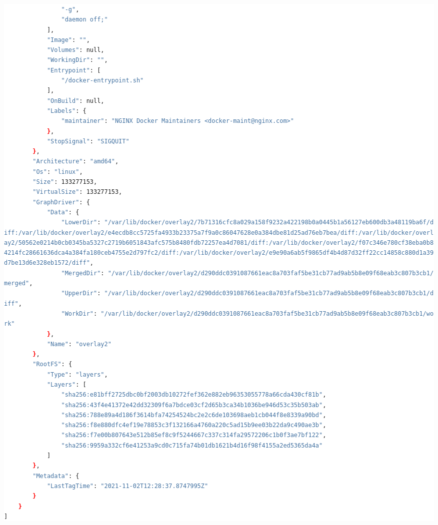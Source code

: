 ```bash
                "-g",
                "daemon off;"
            ],
            "Image": "",
            "Volumes": null,
            "WorkingDir": "",
            "Entrypoint": [
                "/docker-entrypoint.sh"
            ],
            "OnBuild": null,
            "Labels": {
                "maintainer": "NGINX Docker Maintainers <docker-maint@nginx.com>"
            },
            "StopSignal": "SIGQUIT"
        },
        "Architecture": "amd64",
        "Os": "linux",
        "Size": 133277153,
        "VirtualSize": 133277153,
        "GraphDriver": {
            "Data": {
                "LowerDir": "/var/lib/docker/overlay2/7b71316cfc8a029a158f9232a422198b0a0445b1a56127eb600db3a48119ba6f/diff:/var/lib/docker/overlay2/e4ecdb8cc5725fa4933b23375a7f9a0c86047628e0a384dbe81d25ad76eb7bea/diff:/var/lib/docker/overlay2/50562e0214b0cb0345ba5327c2719b6051843afc575b8480fdb72257ea4d7081/diff:/var/lib/docker/overlay2/f07c346e780cf38eba0b84214fc28661636dca4a384fa180ceb4755e2d797fc2/diff:/var/lib/docker/overlay2/e9e90a6ab5f9865df4b4d87d32ff22cc14858c880d1a39d7be13d6e328eb1572/diff",
                "MergedDir": "/var/lib/docker/overlay2/d290ddc0391087661eac8a703faf5be31cb77ad9ab5b8e09f68eab3c807b3cb1/merged",
                "UpperDir": "/var/lib/docker/overlay2/d290ddc0391087661eac8a703faf5be31cb77ad9ab5b8e09f68eab3c807b3cb1/diff",
                "WorkDir": "/var/lib/docker/overlay2/d290ddc0391087661eac8a703faf5be31cb77ad9ab5b8e09f68eab3c807b3cb1/work"
            },
            "Name": "overlay2"
        },
        "RootFS": {
            "Type": "layers",
            "Layers": [
                "sha256:e81bff2725dbc0bf2003db10272fef362e882eb96353055778a66cda430cf81b",
                "sha256:43f4e41372e42dd32309f6a7bdce03cf2d65b3ca34b1036be946d53c35b503ab",
                "sha256:788e89a4d186f3614bfa74254524bc2e2c6de103698aeb1cb044f8e8339a90bd",
                "sha256:f8e880dfc4ef19e78853c3f132166a4760a220c5ad15b9ee03b22da9c490ae3b",
                "sha256:f7e00b807643e512b85ef8c9f5244667c337c314fa29572206c1b0f3ae7bf122",
                "sha256:9959a332cf6e41253a9cd0c715fa74b01db1621b4d16f98f4155a2ed5365da4a"
            ]
        },
        "Metadata": {
            "LastTagTime": "2021-11-02T12:28:37.8747995Z"
        }
    }
]
```
